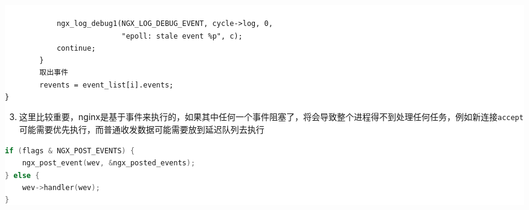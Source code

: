 ```

            ngx_log_debug1(NGX_LOG_DEBUG_EVENT, cycle->log, 0,
                           "epoll: stale event %p", c);
            continue;
        }
        取出事件
        revents = event_list[i].events;
}
```
3. 这里比较重要，nginx是基于事件来执行的，如果其中任何一个事件阻塞了，将会导致整个进程得不到处理任何任务，例如新连接`accept`可能需要优先执行，而普通收发数据可能需要放到延迟队列去执行
```c
if (flags & NGX_POST_EVENTS) {
    ngx_post_event(wev, &ngx_posted_events);
} else {
    wev->handler(wev);
}
```